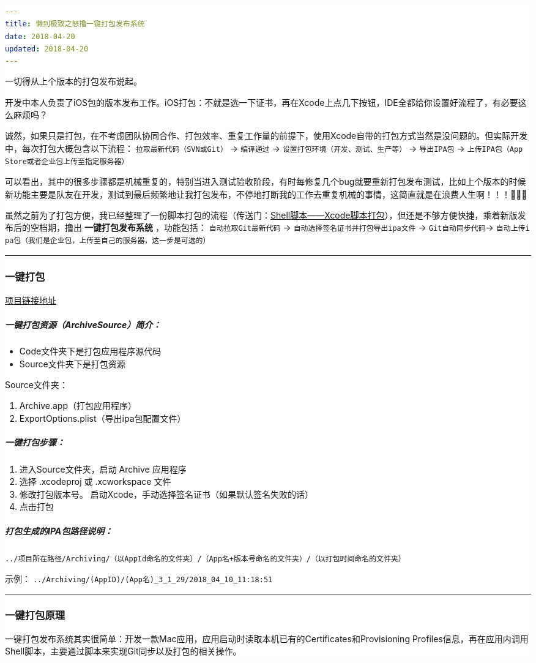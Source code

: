 ```yaml
---
title: 懒到极致之怒撸一键打包发布系统
date: 2018-04-20
updated: 2018-04-20
---
```



一切得从上个版本的打包发布说起。

开发中本人负责了iOS包的版本发布工作。iOS打包：不就是选一下证书，再在Xcode上点几下按钮，IDE全都给你设置好流程了，有必要这么麻烦吗？

诚然，如果只是打包，在不考虑团队协同合作、打包效率、重复工作量的前提下，使用Xcode自带的打包方式当然是没问题的。但实际开发中，每次打包大概包含以下流程：
`拉取最新代码（SVN或Git）` → `编译通过` → `设置打包环境（开发、测试、生产等）` → `导出IPA包` → `上传IPA包（App Store或者企业包上传至指定服务器）`



可以看出，其中的很多步骤都是机械重复的，特别当进入测试验收阶段，有时每修复几个bug就要重新打包发布测试，比如上个版本的时候新功能主要是队友在开发，测试到最后频繁地让我打包发布，不停地打断我的工作去重复机械的事情，这简直就是在浪费人生啊！！！😤😤😤

虽然之前为了打包方便，我已经整理了一份脚本打包的流程（传送门：[Shell脚本——Xcode脚本打包](http://lele8446.top/2016/06/20/Shell脚本——Xcode脚本打包/)），但还是不够方便快捷，乘着新版发布后的空档期，撸出 **一键打包发布系统** ，功能包括：
`自动拉取Git最新代码` → `自动选择签名证书并打包导出ipa文件` → `Git自动同步代码`→  `自动上传ipa包（我们是企业包，上传至自己的服务器，这一步是可选的）`

***
### 一键打包
[项目链接地址](https://github.com/lele8446/CJShellDemo/tree/master/ArchiveSource)

##### 一键打包资源（ArchiveSource）简介：
* Code文件夹下是打包应用程序源代码
* Source文件夹下是打包资源

 Source文件夹：
 1. Archive.app（打包应用程序）
 2. ExportOptions.plist（导出ipa包配置文件）

##### 一键打包步骤：
1. 进入Source文件夹，启动 Archive 应用程序
2. 选择 .xcodeproj 或 .xcworkspace 文件
3. 修改打包版本号。
启动Xcode，手动选择签名证书（如果默认签名失败的话）
4. 点击打包

##### 打包生成的IPA包路径说明：
`../项目所在路径/Archiving/（以AppId命名的文件夹）/（App名+版本号命名的文件夹）/（以打包时间命名的文件夹）`

示例：
`../Archiving/(AppID)/(App名)_3_1_29/2018_04_10_11:18:51`

***
### 一键打包原理

一键打包发布系统其实很简单：开发一款Mac应用，应用启动时读取本机已有的Certificates和Provisioning Profiles信息，再在应用内调用Shell脚本，主要通过脚本来实现Git同步以及打包的相关操作。
